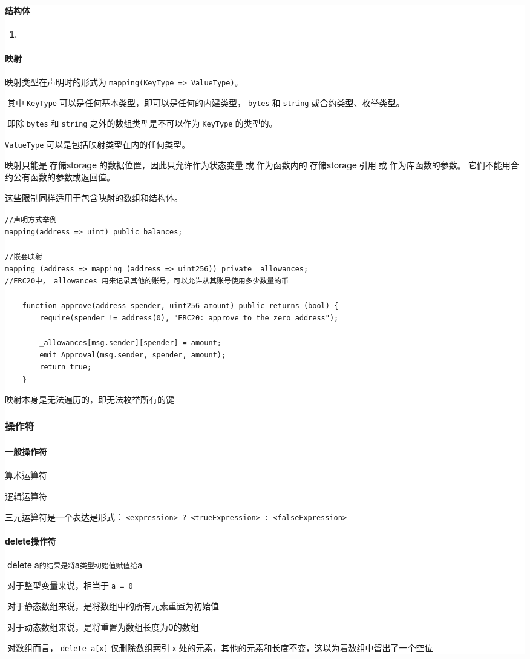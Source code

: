 

#### 结构体

1. 

#### 映射

映射类型在声明时的形式为 `mapping(KeyType => ValueType)`。 

​				其中 `KeyType` 可以是任何基本类型，即可以是任何的内建类型， `bytes` 和 `string` 或合约类型、枚举类型。

​				即除 `bytes` 和 `string` 之外的数组类型是不可以作为 `KeyType` 的类型的。

`ValueType` 可以是包括映射类型在内的任何类型。

映射只能是 存储storage 的数据位置，因此只允许作为状态变量 或 作为函数内的 存储storage 引用 或 作为库函数的参数。 它们不能用合约公有函数的参数或返回值。

这些限制同样适用于包含映射的数组和结构体。

```
//声明方式举例
mapping(address => uint) public balances;

//嵌套映射
mapping (address => mapping (address => uint256)) private _allowances;
//ERC20中，_allowances 用来记录其他的账号，可以允许从其账号使用多少数量的币

	function approve(address spender, uint256 amount) public returns (bool) {
        require(spender != address(0), "ERC20: approve to the zero address");

        _allowances[msg.sender][spender] = amount;
        emit Approval(msg.sender, spender, amount);
        return true;
    }
```

映射本身是无法遍历的，即无法枚举所有的键

### 操作符

#### 	一般操作符

算术运算符

逻辑运算符

三元运算符是一个表达是形式： `<expression> ? <trueExpression> : <falseExpression>` 

#### 	delete操作符

​				delete a` 的结果是将 `a` 类型初始值赋值给 `a

​						对于整型变量来说，相当于 `a = 0`

​						对于静态数组来说，是将数组中的所有元素重置为初始值

​						对于动态数组来说，是将重置为数组长度为0的数组

​						对数组而言， `delete a[x]` 仅删除数组索引 `x` 处的元素，其他的元素和长度不变，这以为着数组中留出了一个空位
